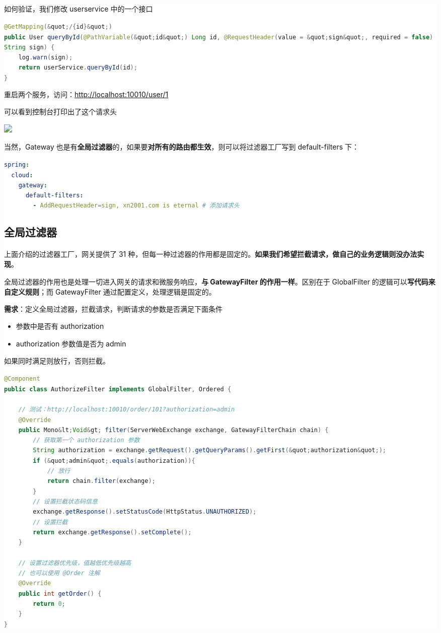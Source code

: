 如何验证，我们修改 userservice 中的一个接口

```java
@GetMapping(&quot;/{id}&quot;)
public User queryById(@PathVariable(&quot;id&quot;) Long id, @RequestHeader(value = &quot;sign&quot;, required = false) String sign) {
    log.warn(sign);
    return userService.queryById(id);
}
```

重启两个服务，访问：[http://localhost:10010/user/1](http://localhost:10010/user/1)

可以看到控制台打印出了这个请求头

![](https://cdn.xn2001.com/img/2021/202108220145565.png)

当然，Gateway 也是有**全局过滤器**的，如果要**对所有的路由都生效**，则可以将过滤器工厂写到 default-filters 下：

```yaml
spring:
  cloud:
    gateway:
      default-filters:
        - AddRequestHeader=sign, xn2001.com is eternal # 添加请求头
```

## 全局过滤器

上面介绍的过滤器工厂，网关提供了 31 种，但每一种过滤器的作用都是固定的。**如果我们希望拦截请求，做自己的业务逻辑则没办法实现**。

全局过滤器的作用也是处理一切进入网关的请求和微服务响应，**与 GatewayFilter 的作用一样**。区别在于 GlobalFilter 的逻辑可以**写代码来自定义规则**；而 GatewayFilter 通过配置定义，处理逻辑是固定的。

**需求**：定义全局过滤器，拦截请求，判断请求的参数是否满足下面条件

- 参数中是否有 authorization

- authorization 参数值是否为 admin

如果同时满足则放行，否则拦截。

```java
@Component
public class AuthorizeFilter implements GlobalFilter, Ordered {

    // 测试：http://localhost:10010/order/101?authorization=admin
    @Override
    public Mono&lt;Void&gt; filter(ServerWebExchange exchange, GatewayFilterChain chain) {
        // 获取第一个 authorization 参数
        String authorization = exchange.getRequest().getQueryParams().getFirst(&quot;authorization&quot;);
        if (&quot;admin&quot;.equals(authorization)){
            // 放行
            return chain.filter(exchange);
        }
        // 设置拦截状态码信息
        exchange.getResponse().setStatusCode(HttpStatus.UNAUTHORIZED);
        // 设置拦截
        return exchange.getResponse().setComplete();
    }

    // 设置过滤器优先级，值越低优先级越高
    // 也可以使用 @Order 注解
    @Override
    public int getOrder() {
        return 0;
    }
}
```